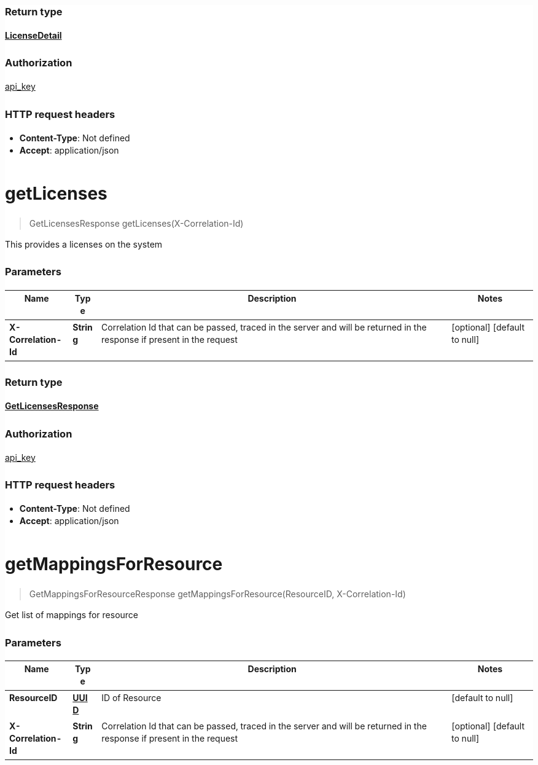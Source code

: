 ### Return type

[**LicenseDetail**](../Models/LicenseDetail.md)

### Authorization

[api_key](../README.md#api_key)

### HTTP request headers

- **Content-Type**: Not defined
- **Accept**: application/json

<a name="getLicenses"></a>
# **getLicenses**
> GetLicensesResponse getLicenses(X-Correlation-Id)

This provides a licenses on the system

### Parameters

Name | Type | Description  | Notes
------------- | ------------- | ------------- | -------------
 **X-Correlation-Id** | **String**| Correlation Id that can be passed, traced in the server and will be returned in the response if present in the request | [optional] [default to null]

### Return type

[**GetLicensesResponse**](../Models/GetLicensesResponse.md)

### Authorization

[api_key](../README.md#api_key)

### HTTP request headers

- **Content-Type**: Not defined
- **Accept**: application/json

<a name="getMappingsForResource"></a>
# **getMappingsForResource**
> GetMappingsForResourceResponse getMappingsForResource(ResourceID, X-Correlation-Id)

Get list of mappings for resource

### Parameters

Name | Type | Description  | Notes
------------- | ------------- | ------------- | -------------
 **ResourceID** | [**UUID**](../Models/.md)| ID of Resource | [default to null]
 **X-Correlation-Id** | **String**| Correlation Id that can be passed, traced in the server and will be returned in the response if present in the request | [optional] [default to null]
